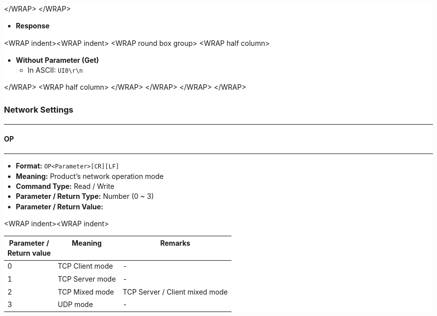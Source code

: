 \</WRAP\> \</WRAP\>

  - **Response**

\<WRAP indent\>\<WRAP indent\> \<WRAP round box group\> \<WRAP half
column\>

  - **Without Parameter (Get)**
      - In ASCII: `UI0\r\n`

\</WRAP\> \<WRAP half column\> \</WRAP\> \</WRAP\> \</WRAP\> \</WRAP\>

  
  
  
  

### Network Settings

-----

#### OP

-----

  - **Format:** `OP<Parameter>[CR][LF]`
  - **Meaning:** Product’s network operation mode
  - **Command Type:** Read / Write
  - **Parameter / Return Type:** Number (0 \~ 3)
  - **Parameter / Return Value:**

\<WRAP indent\>\<WRAP indent\>

<table>
<thead>
<tr class="header">
<th>Parameter /<br />
Return value</th>
<th>Meaning</th>
<th>Remarks</th>
</tr>
</thead>
<tbody>
<tr class="odd">
<td>0</td>
<td>TCP Client mode</td>
<td>-</td>
</tr>
<tr class="even">
<td>1</td>
<td>TCP Server mode</td>
<td>-</td>
</tr>
<tr class="odd">
<td>2</td>
<td>TCP Mixed mode</td>
<td>TCP Server / Client mixed mode</td>
</tr>
<tr class="even">
<td>3</td>
<td>UDP mode</td>
<td>-</td>
</tr>
</tbody>
</table>

